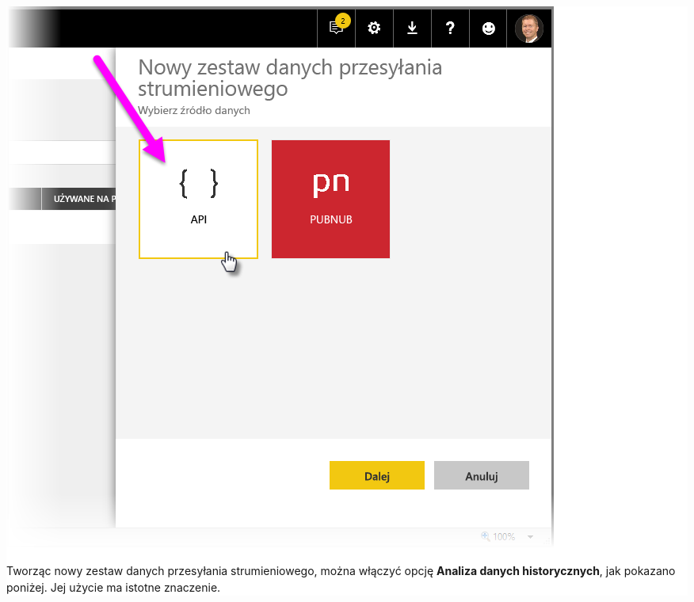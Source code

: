 ![](media/service-real-time-streaming/real-time-streaming_0b.png)

Tworząc nowy zestaw danych przesyłania strumieniowego, można włączyć opcję **Analiza danych historycznych**, jak pokazano poniżej. Jej użycie ma istotne znaczenie.
